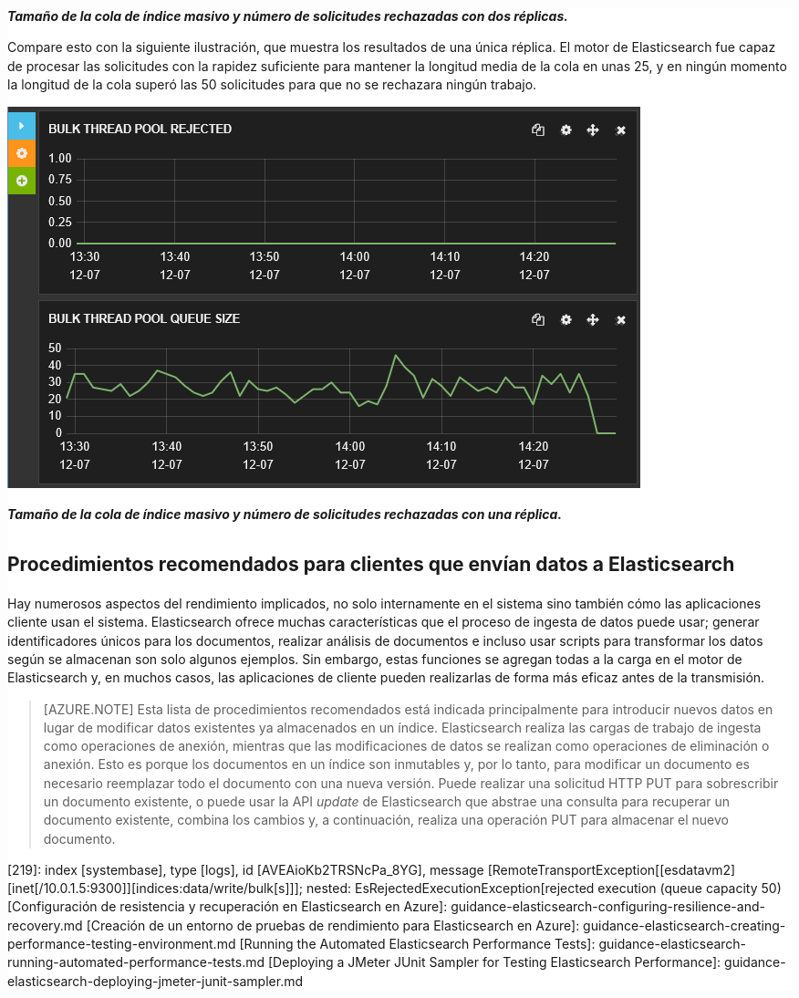 ***Tamaño de la cola de índice masivo y número de solicitudes rechazadas con dos réplicas.***

Compare esto con la siguiente ilustración, que muestra los resultados de una única réplica. El motor de Elasticsearch fue capaz de procesar las solicitudes con la rapidez suficiente para mantener la longitud media de la cola en unas 25, y en ningún momento la longitud de la cola superó las 50 solicitudes para que no se rechazara ningún trabajo.

![](media/guidance-elasticsearch/data-ingestion-image21.png)

***Tamaño de la cola de índice masivo y número de solicitudes rechazadas con una réplica.***

## Procedimientos recomendados para clientes que envían datos a Elasticsearch

Hay numerosos aspectos del rendimiento implicados, no solo internamente en el sistema sino también cómo las aplicaciones cliente usan el sistema. Elasticsearch ofrece muchas características que el proceso de ingesta de datos puede usar; generar identificadores únicos para los documentos, realizar análisis de documentos e incluso usar scripts para transformar los datos según se almacenan son solo algunos ejemplos. Sin embargo, estas funciones se agregan todas a la carga en el motor de Elasticsearch y, en muchos casos, las aplicaciones de cliente pueden realizarlas de forma más eficaz antes de la transmisión.

> [AZURE.NOTE] Esta lista de procedimientos recomendados está indicada principalmente para introducir nuevos datos en lugar de modificar datos existentes ya almacenados en un índice. Elasticsearch realiza las cargas de trabajo de ingesta como operaciones de anexión, mientras que las modificaciones de datos se realizan como operaciones de eliminación o anexión. Esto es porque los documentos en un índice son inmutables y, por lo tanto, para modificar un documento es necesario reemplazar todo el documento con una nueva versión. Puede realizar una solicitud HTTP PUT para sobrescribir un documento existente, o puede usar la API *update* de Elasticsearch que abstrae una consulta para recuperar un documento existente, combina los cambios y, a continuación, realiza una operación PUT para almacenar el nuevo documento.


[219]: index [systembase], type [logs], id [AVEAioKb2TRSNcPa_8YG], message [RemoteTransportException[[esdatavm2][inet[/10.0.1.5:9300]][indices:data/write/bulk[s]]]; nested: EsRejectedExecutionException[rejected execution (queue capacity 50)
[Configuración de resistencia y recuperación en Elasticsearch en Azure]: guidance-elasticsearch-configuring-resilience-and-recovery.md
[Creación de un entorno de pruebas de rendimiento para Elasticsearch en Azure]: guidance-elasticsearch-creating-performance-testing-environment.md
[Running the Automated Elasticsearch Performance Tests]: guidance-elasticsearch-running-automated-performance-tests.md
[Deploying a JMeter JUnit Sampler for Testing Elasticsearch Performance]: guidance-elasticsearch-deploying-jmeter-junit-sampler.md